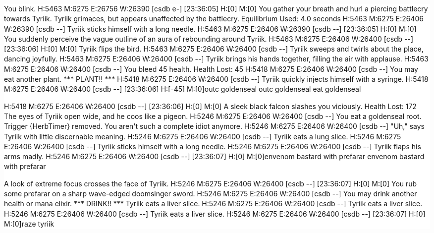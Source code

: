 You blink.
H:5463 M:6275 E:26756 W:26390 [csdb e-] [23:36:05] H:[0]  M:[0]
You gather your breath and hurl a piercing battlecry towards Tyriik.
Tyriik grimaces, but appears unaffected by the battlecry.
Equilibrium Used: 4.0 seconds
H:5463 M:6275 E:26406 W:26390 [csdb --]
Tyriik sticks himself with a long needle.
H:5463 M:6275 E:26406 W:26390 [csdb --] [23:36:05] H:[0]  M:[0]
You suddenly perceive the vague outline of an aura of rebounding around Tyriik.
H:5463 M:6275 E:26406 W:26400 [csdb --] [23:36:06] H:[0]  M:[0]
Tyriik flips the bird.
H:5463 M:6275 E:26406 W:26400 [csdb --]
Tyriik sweeps and twirls about the place, dancing joyfully.
H:5463 M:6275 E:26406 W:26400 [csdb --]
Tyriik brings his hands together, filling the air with applause.
H:5463 M:6275 E:26406 W:26400 [csdb --]
You bleed 45 health.
Health Lost: 45
H:5418 M:6275 E:26406 W:26400 [csdb --]
You may eat another plant.
*** PLANT!! ***
H:5418 M:6275 E:26406 W:26400 [csdb --]
Tyriik quickly injects himself with a syringe.
H:5418 M:6275 E:26406 W:26400 [csdb --] [23:36:06] H:[-45]   M:[0]outc goldenseal
outc goldenseal
eat goldenseal

H:5418 M:6275 E:26406 W:26400 [csdb --] [23:36:06] H:[0]  M:[0]
A sleek black falcon slashes you viciously.
Health Lost: 172
The eyes of Tyriik open wide, and he coos like a pigeon.
H:5246 M:6275 E:26406 W:26400 [csdb --]
You eat a goldenseal root.
Trigger {HerbTimer} removed.
You aren't such a complete idiot anymore.
H:5246 M:6275 E:26406 W:26400 [csdb --]
"Uh," says Tyriik with little discernable meaning.
H:5246 M:6275 E:26406 W:26400 [csdb --]
Tyriik eats a lung slice.
H:5246 M:6275 E:26406 W:26400 [csdb --]
Tyriik sticks himself with a long needle.
H:5246 M:6275 E:26406 W:26400 [csdb --]
Tyriik flaps his arms madly.
H:5246 M:6275 E:26406 W:26400 [csdb --] [23:36:07] H:[0]  M:[0]envenom bastard with prefarar
envenom bastard with prefarar

A look of extreme focus crosses the face of Tyriik.
H:5246 M:6275 E:26406 W:26400 [csdb --] [23:36:07] H:[0]  M:[0]
You rub some prefarar on a sharp wave-edged doomsinger sword.
H:5246 M:6275 E:26406 W:26400 [csdb --]
You may drink another health or mana elixir.
*** DRINK!! ***
Tyriik eats a liver slice.
H:5246 M:6275 E:26406 W:26400 [csdb --]
Tyriik eats a liver slice.
H:5246 M:6275 E:26406 W:26400 [csdb --]
Tyriik eats a liver slice.
H:5246 M:6275 E:26406 W:26400 [csdb --] [23:36:07] H:[0]  M:[0]raze tyriik

